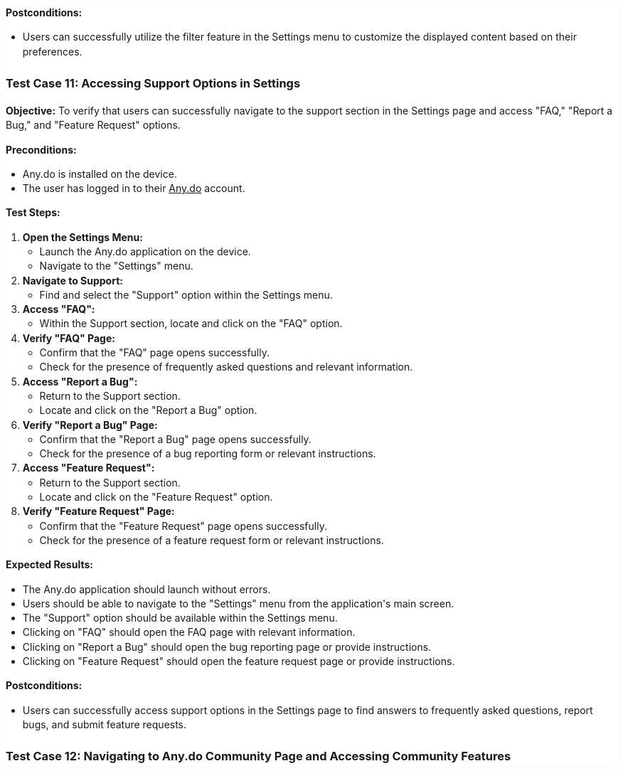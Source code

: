 **Postconditions:**

- Users can successfully utilize the filter feature in the Settings menu to customize the displayed content based on their preferences.

### **Test Case 11: Accessing Support Options in Settings**

**Objective:** To verify that users can successfully navigate to the support section in the Settings page and access "FAQ," "Report a Bug," and "Feature Request" options.

**Preconditions:**

- Any.do is installed on the device.
- The user has logged in to their [Any.do](http://any.do/) account.

**Test Steps:**

1. **Open the Settings Menu:**
    - Launch the Any.do application on the device.
    - Navigate to the "Settings" menu.
2. **Navigate to Support:**
    - Find and select the "Support" option within the Settings menu.
3. **Access "FAQ":**
    - Within the Support section, locate and click on the "FAQ" option.
4. **Verify "FAQ" Page:**
    - Confirm that the "FAQ" page opens successfully.
    - Check for the presence of frequently asked questions and relevant information.
5. **Access "Report a Bug":**
    - Return to the Support section.
    - Locate and click on the "Report a Bug" option.
6. **Verify "Report a Bug" Page:**
    - Confirm that the "Report a Bug" page opens successfully.
    - Check for the presence of a bug reporting form or relevant instructions.
7. **Access "Feature Request":**
    - Return to the Support section.
    - Locate and click on the "Feature Request" option.
8. **Verify "Feature Request" Page:**
    - Confirm that the "Feature Request" page opens successfully.
    - Check for the presence of a feature request form or relevant instructions.

**Expected Results:**

- The Any.do application should launch without errors.
- Users should be able to navigate to the "Settings" menu from the application's main screen.
- The "Support" option should be available within the Settings menu.
- Clicking on "FAQ" should open the FAQ page with relevant information.
- Clicking on "Report a Bug" should open the bug reporting page or provide instructions.
- Clicking on "Feature Request" should open the feature request page or provide instructions.

**Postconditions:**

- Users can successfully access support options in the Settings page to find answers to frequently asked questions, report bugs, and submit feature requests.

### **Test Case 12: Navigating to Any.do Community Page and Accessing Community Features**
